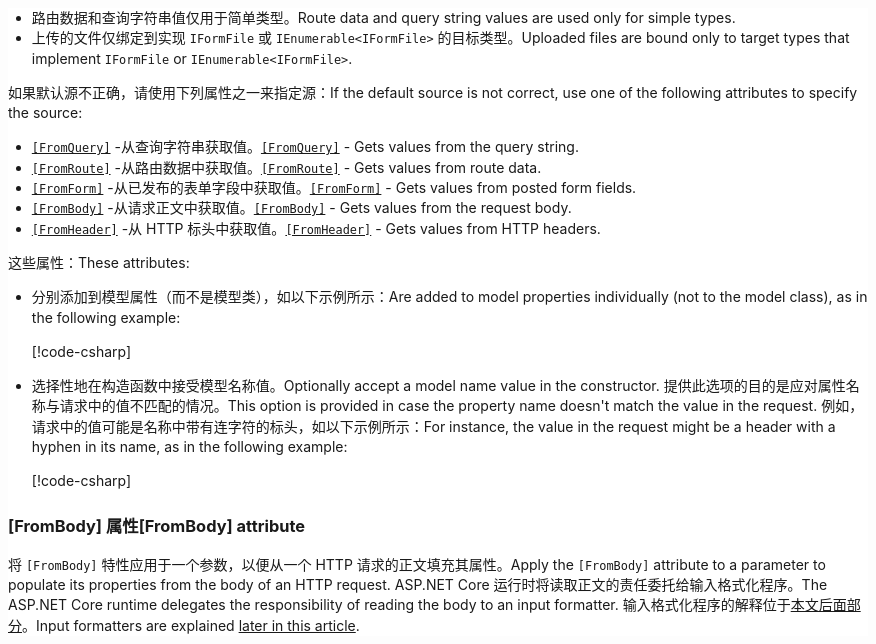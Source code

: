 * <span data-ttu-id="639f1-158">路由数据和查询字符串值仅用于简单类型。</span><span class="sxs-lookup"><span data-stu-id="639f1-158">Route data and query string values are used only for simple types.</span></span>
* <span data-ttu-id="639f1-159">上传的文件仅绑定到实现 `IFormFile` 或 `IEnumerable<IFormFile>` 的目标类型。</span><span class="sxs-lookup"><span data-stu-id="639f1-159">Uploaded files are bound only to target types that implement `IFormFile` or `IEnumerable<IFormFile>`.</span></span>

<span data-ttu-id="639f1-160">如果默认源不正确，请使用下列属性之一来指定源：</span><span class="sxs-lookup"><span data-stu-id="639f1-160">If the default source is not correct, use one of the following attributes to specify the source:</span></span>

* <span data-ttu-id="639f1-161">[`[FromQuery]`](xref:Microsoft.AspNetCore.Mvc.FromQueryAttribute) -从查询字符串获取值。</span><span class="sxs-lookup"><span data-stu-id="639f1-161">[`[FromQuery]`](xref:Microsoft.AspNetCore.Mvc.FromQueryAttribute) - Gets values from the query string.</span></span> 
* <span data-ttu-id="639f1-162">[`[FromRoute]`](xref:Microsoft.AspNetCore.Mvc.FromRouteAttribute) -从路由数据中获取值。</span><span class="sxs-lookup"><span data-stu-id="639f1-162">[`[FromRoute]`](xref:Microsoft.AspNetCore.Mvc.FromRouteAttribute) - Gets values from route data.</span></span>
* <span data-ttu-id="639f1-163">[`[FromForm]`](xref:Microsoft.AspNetCore.Mvc.FromFormAttribute) -从已发布的表单字段中获取值。</span><span class="sxs-lookup"><span data-stu-id="639f1-163">[`[FromForm]`](xref:Microsoft.AspNetCore.Mvc.FromFormAttribute) - Gets values from posted form fields.</span></span>
* <span data-ttu-id="639f1-164">[`[FromBody]`](xref:Microsoft.AspNetCore.Mvc.FromBodyAttribute) -从请求正文中获取值。</span><span class="sxs-lookup"><span data-stu-id="639f1-164">[`[FromBody]`](xref:Microsoft.AspNetCore.Mvc.FromBodyAttribute) - Gets values from the request body.</span></span>
* <span data-ttu-id="639f1-165">[`[FromHeader]`](xref:Microsoft.AspNetCore.Mvc.FromHeaderAttribute) -从 HTTP 标头中获取值。</span><span class="sxs-lookup"><span data-stu-id="639f1-165">[`[FromHeader]`](xref:Microsoft.AspNetCore.Mvc.FromHeaderAttribute) - Gets values from HTTP headers.</span></span>

<span data-ttu-id="639f1-166">这些属性：</span><span class="sxs-lookup"><span data-stu-id="639f1-166">These attributes:</span></span>

* <span data-ttu-id="639f1-167">分别添加到模型属性（而不是模型类），如以下示例所示：</span><span class="sxs-lookup"><span data-stu-id="639f1-167">Are added to model properties individually (not to the model class), as in the following example:</span></span>

  [!code-csharp[](model-binding/samples/3.x/ModelBindingSample/Models/Instructor.cs?name=snippet_FromQuery&highlight=5-6)]

* <span data-ttu-id="639f1-168">选择性地在构造函数中接受模型名称值。</span><span class="sxs-lookup"><span data-stu-id="639f1-168">Optionally accept a model name value in the constructor.</span></span> <span data-ttu-id="639f1-169">提供此选项的目的是应对属性名称与请求中的值不匹配的情况。</span><span class="sxs-lookup"><span data-stu-id="639f1-169">This option is provided in case the property name doesn't match the value in the request.</span></span> <span data-ttu-id="639f1-170">例如，请求中的值可能是名称中带有连字符的标头，如以下示例所示：</span><span class="sxs-lookup"><span data-stu-id="639f1-170">For instance, the value in the request might be a header with a hyphen in its name, as in the following example:</span></span>

  [!code-csharp[](model-binding/samples/3.x/ModelBindingSample/Pages/Instructors/Index.cshtml.cs?name=snippet_FromHeader)]

### <a name="frombody-attribute"></a><span data-ttu-id="639f1-171">[FromBody] 属性</span><span class="sxs-lookup"><span data-stu-id="639f1-171">[FromBody] attribute</span></span>

<span data-ttu-id="639f1-172">将 `[FromBody]` 特性应用于一个参数，以便从一个 HTTP 请求的正文填充其属性。</span><span class="sxs-lookup"><span data-stu-id="639f1-172">Apply the `[FromBody]` attribute to a parameter to populate its properties from the body of an HTTP request.</span></span> <span data-ttu-id="639f1-173">ASP.NET Core 运行时将读取正文的责任委托给输入格式化程序。</span><span class="sxs-lookup"><span data-stu-id="639f1-173">The ASP.NET Core runtime delegates the responsibility of reading the body to an input formatter.</span></span> <span data-ttu-id="639f1-174">输入格式化程序的解释位于[本文后面部分](#input-formatters)。</span><span class="sxs-lookup"><span data-stu-id="639f1-174">Input formatters are explained [later in this article](#input-formatters).</span></span>
